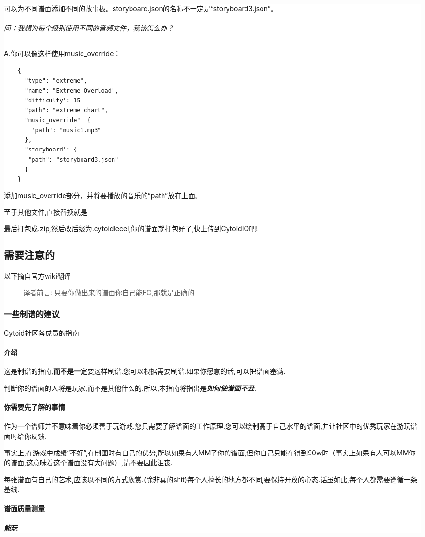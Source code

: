 可以为不同谱面添加不同的故事板。storyboard.json的名称不一定是“storyboard3.json”。

###### 问：我想为每个级别使用不同的音频文件，我该怎么办？

A.你可以像这样使用music_override：

```
    {
      "type": "extreme",
      "name": "Extreme Overload",
      "difficulty": 15,
      "path": "extreme.chart",
      "music_override": {
        "path": "music1.mp3"
      },
      "storyboard": {
       "path": "storyboard3.json"
      }
    }
```

添加music_override部分，并将要播放的音乐的“path”放在上面。



至于其他文件,直接替换就是

最后打包成.zip,然后改后缀为.cytoidlecel,你的谱面就打包好了,快上传到CytoidIO吧!



## 需要注意的

以下摘自官方wiki翻译

> 译者前言: 只要你做出来的谱面你自己能FC,那就是正确的

### 一些制谱的建议

Cytoid社区各成员的指南

#### 介绍

这是制谱的指南,**而不是一定**要这样制谱.您可以根据需要制谱.如果你愿意的话,可以把谱面塞满.

判断你的谱面的人将是玩家,而不是其他什么的.所以,本指南将指出是***如何使谱面不丑***.


#### 你需要先了解的事情 

作为一个谱师并不意味着你必须善于玩游戏.您只需要了解谱面的工作原理.您可以绘制高于自己水平的谱面,并让社区中的优秀玩家在游玩谱面时给你反馈.

事实上,在游戏中成绩“不好”,在制图时有自己的优势,所以如果有人MM了你的谱面,但你自己只能在得到90w时（事实上如果有人可以MM你的谱面,这意味着这个谱面没有大问题）,请不要因此沮丧.

每张谱面有自己的艺术,应该以不同的方式欣赏.(除非真的shit)每个人擅长的地方都不同,要保持开放的心态.话虽如此,每个人都需要遵循一条基线.


#### 谱面质量测量

##### 能玩
